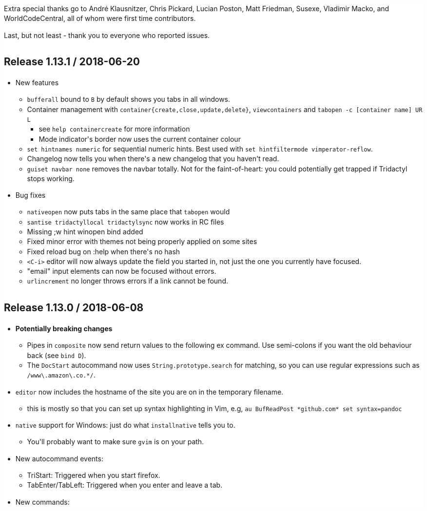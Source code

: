 Extra special thanks go to André Klausnitzer, Chris Pickard, Lucian Poston, Matt Friedman, Susexe, Vladimir Macko, and WorldCodeCentral, all of whom were first time contributors.

Last, but not least - thank you to everyone who reported issues.

## Release 1.13.1 / 2018-06-20

-   New features

    -   `bufferall` bound to `B` by default shows you tabs in all windows.
    -   Container management with `container{create,close,update,delete}`, `viewcontainers` and `tabopen -c [container name] URL`
        -   see `help containercreate` for more information
        -   Mode indicator's border now uses the current container colour
    -   `set hintnames numeric` for sequential numeric hints. Best used with `set hintfiltermode vimperator-reflow`.
    -   Changelog now tells you when there's a new changelog that you haven't read.
    -   `guiset navbar none` removes the navbar totally. Not for the faint-of-heart: you could potentially get trapped if Tridactyl stops working.

-   Bug fixes

    -   `nativeopen` now puts tabs in the same place that `tabopen` would
    -   `santise tridactyllocal tridactylsync` now works in RC files
    -   Missing ;w hint winopen bind added
    -   Fixed minor error with themes not being properly applied on some sites
    -   Fixed reload bug on :help when there's no hash
    -   `<C-i>` editor will now always update the field you started in, not just the one you currently have focused.
    -   "email" input elements can now be focused without errors.
    -   `urlincrement` no longer throws errors if a link cannot be found.

## Release 1.13.0 / 2018-06-08

-   **Potentially breaking changes**

    -   Pipes in `composite` now send return values to the following ex command. Use semi-colons if you want the old behaviour back (see `bind D`).
    -   The `DocStart` autocommand now uses `String.prototype.search` for matching, so you can use regular expressions such as `/www\.amazon\.co.*/`.

-   `editor` now includes the hostname of the site you are on in the temporary filename.

    -   this is mostly so that you can set up syntax highlighting in Vim, e.g, `au BufReadPost *github.com* set syntax=pandoc`

-   `native` support for Windows: just do what `installnative` tells you to.

    -   You'll probably want to make sure `gvim` is on your path.

-   New autocommand events:

    -   TriStart: Triggered when you start firefox.
    -   TabEnter/TabLeft: Triggered when you enter and leave a tab.

-   New commands:
